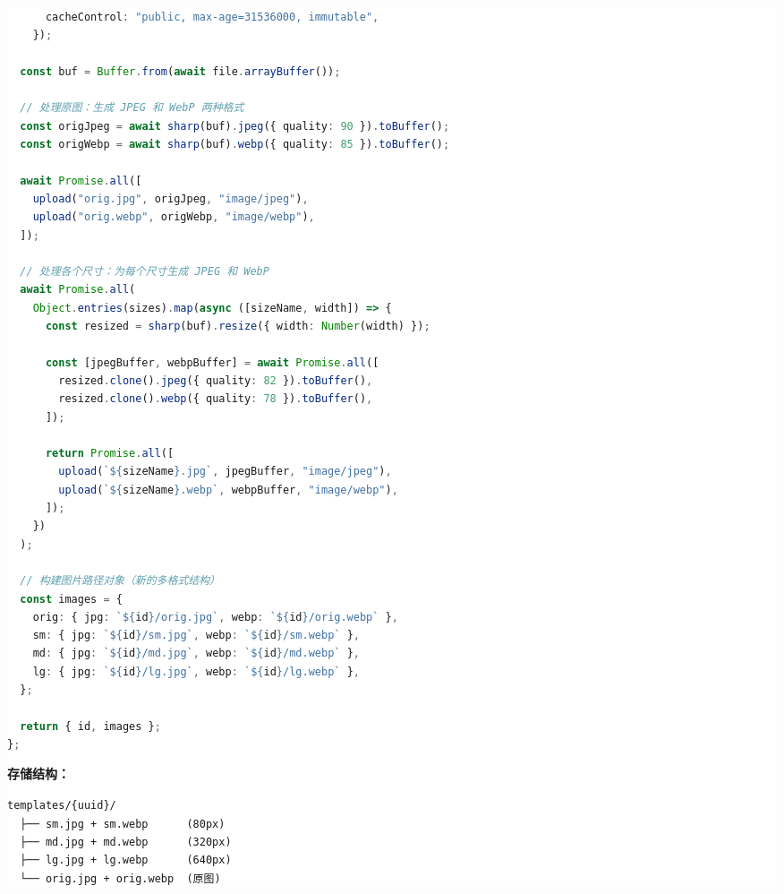 ```typescript
      cacheControl: "public, max-age=31536000, immutable",
    });

  const buf = Buffer.from(await file.arrayBuffer());

  // 处理原图：生成 JPEG 和 WebP 两种格式
  const origJpeg = await sharp(buf).jpeg({ quality: 90 }).toBuffer();
  const origWebp = await sharp(buf).webp({ quality: 85 }).toBuffer();

  await Promise.all([
    upload("orig.jpg", origJpeg, "image/jpeg"),
    upload("orig.webp", origWebp, "image/webp"),
  ]);

  // 处理各个尺寸：为每个尺寸生成 JPEG 和 WebP
  await Promise.all(
    Object.entries(sizes).map(async ([sizeName, width]) => {
      const resized = sharp(buf).resize({ width: Number(width) });

      const [jpegBuffer, webpBuffer] = await Promise.all([
        resized.clone().jpeg({ quality: 82 }).toBuffer(),
        resized.clone().webp({ quality: 78 }).toBuffer(),
      ]);

      return Promise.all([
        upload(`${sizeName}.jpg`, jpegBuffer, "image/jpeg"),
        upload(`${sizeName}.webp`, webpBuffer, "image/webp"),
      ]);
    })
  );

  // 构建图片路径对象（新的多格式结构）
  const images = {
    orig: { jpg: `${id}/orig.jpg`, webp: `${id}/orig.webp` },
    sm: { jpg: `${id}/sm.jpg`, webp: `${id}/sm.webp` },
    md: { jpg: `${id}/md.jpg`, webp: `${id}/md.webp` },
    lg: { jpg: `${id}/lg.jpg`, webp: `${id}/lg.webp` },
  };

  return { id, images };
};
```

**存储结构：**
```
templates/{uuid}/
  ├── sm.jpg + sm.webp      (80px)
  ├── md.jpg + md.webp      (320px)
  ├── lg.jpg + lg.webp      (640px)
  └── orig.jpg + orig.webp  (原图)
```
